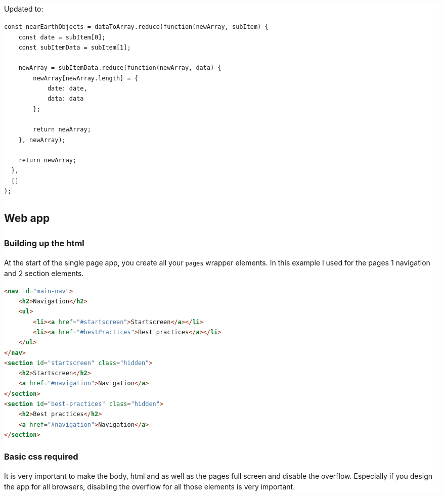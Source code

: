 Updated to:
```JS
const nearEarthObjects = dataToArray.reduce(function(newArray, subItem) {
    const date = subItem[0];
    const subItemData = subItem[1];

    newArray = subItemData.reduce(function(newArray, data) {
        newArray[newArray.length] = {
            date: date,
            data: data
        };

        return newArray;
    }, newArray);

    return newArray;
  },
  []
);
```




## Web app

### Building up the html

At the start of the single page app, you create all your `pages` wrapper elements. In this example I used for the pages 1 navigation and 2 section elements.

```HTML
<nav id="main-nav">
    <h2>Navigation</h2>
    <ul>
        <li><a href="#startscreen">Startscreen</a></li>
        <li><a href="#bestPractices">Best practices</a></li>
    </ul>
</nav>
<section id="startscreen" class="hidden">
    <h2>Startscreen</h2>
    <a href="#navigation">Navigation</a>
</section>
<section id="best-practices" class="hidden">
    <h2>Best practices</h2>
    <a href="#navigation">Navigation</a>
</section>
```
### Basic css required

It is very important to make the body, html and as well as the pages full screen and disable the overflow. Especially if you design the app for all browsers, disabling the overflow for all those elements is very important.
